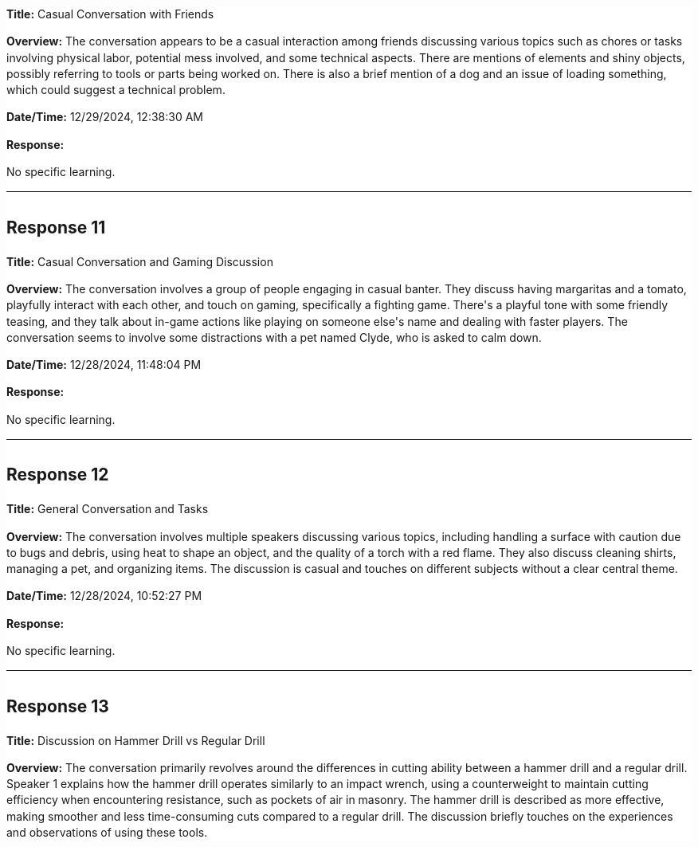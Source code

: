 **Title:** Casual Conversation with Friends

**Overview:** The conversation appears to be a casual interaction among friends discussing various topics such as chores or tasks involving physical labor, potential mess involved, and some technical aspects. There are mentions of elements and shiny objects, possibly referring to tools or parts being worked on. There is also a brief mention of a dog and an issue of loading something, which could suggest a technical problem.

**Date/Time:** 12/29/2024, 12:38:30 AM

**Response:**

No specific learning.

---

## Response 11

**Title:** Casual Conversation and Gaming Discussion

**Overview:** The conversation involves a group of people engaging in casual banter. They discuss having margaritas and a tomato, playfully interact with each other, and touch on gaming, specifically a fighting game. There's a playful tone with some friendly teasing, and they talk about in-game actions like playing on someone else's name and dealing with faster players. The conversation seems to involve some distractions with a pet named Clyde, who is asked to calm down.

**Date/Time:** 12/28/2024, 11:48:04 PM

**Response:**

No specific learning.

---

## Response 12

**Title:** General Conversation and Tasks

**Overview:** The conversation involves multiple speakers discussing various topics, including handling a surface with caution due to bugs and debris, using heat to shape an object, and the quality of a torch with a red flame. They also discuss cleaning shirts, managing a pet, and organizing items. The discussion is casual and touches on different subjects without a clear central theme.

**Date/Time:** 12/28/2024, 10:52:27 PM

**Response:**

No specific learning.

---

## Response 13

**Title:** Discussion on Hammer Drill vs Regular Drill

**Overview:** The conversation primarily revolves around the differences in cutting ability between a hammer drill and a regular drill. Speaker 1 explains how the hammer drill operates similarly to an impact wrench, using a counterweight to maintain cutting efficiency when encountering resistance, such as pockets of air in masonry. The hammer drill is described as more effective, making smoother and less time-consuming cuts compared to a regular drill. The discussion briefly touches on the experiences and observations of using these tools.
